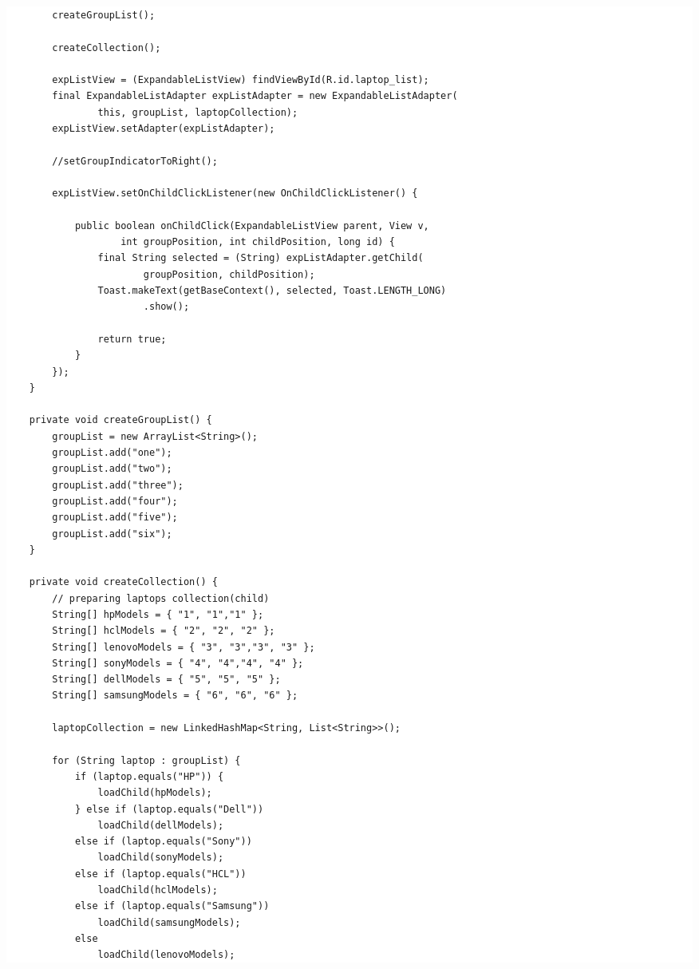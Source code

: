 	        createGroupList();
	 
	        createCollection();
	 
	        expListView = (ExpandableListView) findViewById(R.id.laptop_list);
	        final ExpandableListAdapter expListAdapter = new ExpandableListAdapter(
	                this, groupList, laptopCollection);
	        expListView.setAdapter(expListAdapter);
	 
	        //setGroupIndicatorToRight();
	 
	        expListView.setOnChildClickListener(new OnChildClickListener() {
	 
	            public boolean onChildClick(ExpandableListView parent, View v,
	                    int groupPosition, int childPosition, long id) {
	                final String selected = (String) expListAdapter.getChild(
	                        groupPosition, childPosition);
	                Toast.makeText(getBaseContext(), selected, Toast.LENGTH_LONG)
	                        .show();
	 
	                return true;
	            }
	        });
	    }
	 
	    private void createGroupList() {
	        groupList = new ArrayList<String>();
	        groupList.add("one");
	        groupList.add("two");
	        groupList.add("three");
	        groupList.add("four");
	        groupList.add("five");
	        groupList.add("six");
	    }
	 
	    private void createCollection() {
	        // preparing laptops collection(child)
	        String[] hpModels = { "1", "1","1" };
	        String[] hclModels = { "2", "2", "2" };
	        String[] lenovoModels = { "3", "3","3", "3" };
	        String[] sonyModels = { "4", "4","4", "4" };
	        String[] dellModels = { "5", "5", "5" };
	        String[] samsungModels = { "6", "6", "6" };
	
	        laptopCollection = new LinkedHashMap<String, List<String>>();
	 
	        for (String laptop : groupList) {
	            if (laptop.equals("HP")) {
	                loadChild(hpModels);
	            } else if (laptop.equals("Dell"))
	                loadChild(dellModels);
	            else if (laptop.equals("Sony"))
	                loadChild(sonyModels);
	            else if (laptop.equals("HCL"))
	                loadChild(hclModels);
	            else if (laptop.equals("Samsung"))
	                loadChild(samsungModels);
	            else
	                loadChild(lenovoModels);
	 